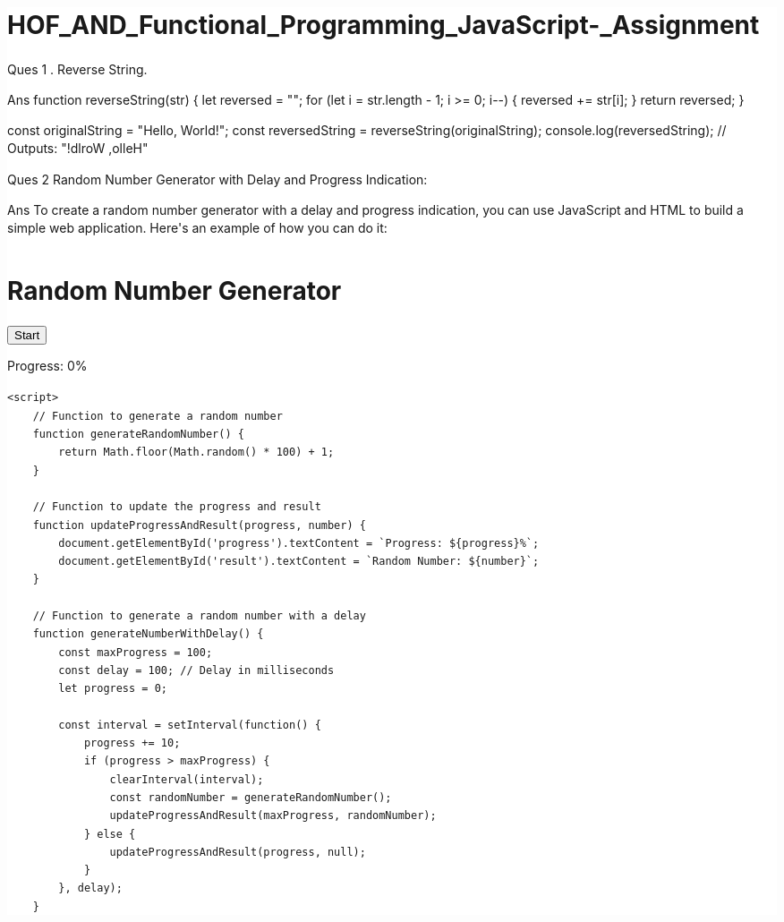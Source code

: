 # HOF_AND_Functional_Programming_JavaScript-_Assignment


Ques 1 . Reverse String.

Ans  function reverseString(str) {
  let reversed = "";
  for (let i = str.length - 1; i >= 0; i--) {
    reversed += str[i];
  }
  return reversed;
}

const originalString = "Hello, World!";
const reversedString = reverseString(originalString);
console.log(reversedString); // Outputs: "!dlroW ,olleH"



Ques 2  Random Number Generator with Delay and Progress Indication:

Ans   To create a random number generator with a delay and progress indication, you can use JavaScript and HTML to build a simple web application. Here's an example of how you can do it:


<!DOCTYPE html>
<html>
<head>
    <title>Random Number Generator</title>
</head>
<body>
    <h1>Random Number Generator</h1>
    <button id="startButton">Start</button>
    <p id="progress">Progress: 0%</p>
    <p id="result"></p>

    <script>
        // Function to generate a random number
        function generateRandomNumber() {
            return Math.floor(Math.random() * 100) + 1;
        }

        // Function to update the progress and result
        function updateProgressAndResult(progress, number) {
            document.getElementById('progress').textContent = `Progress: ${progress}%`;
            document.getElementById('result').textContent = `Random Number: ${number}`;
        }

        // Function to generate a random number with a delay
        function generateNumberWithDelay() {
            const maxProgress = 100;
            const delay = 100; // Delay in milliseconds
            let progress = 0;

            const interval = setInterval(function() {
                progress += 10;
                if (progress > maxProgress) {
                    clearInterval(interval);
                    const randomNumber = generateRandomNumber();
                    updateProgressAndResult(maxProgress, randomNumber);
                } else {
                    updateProgressAndResult(progress, null);
                }
            }, delay);
        }

